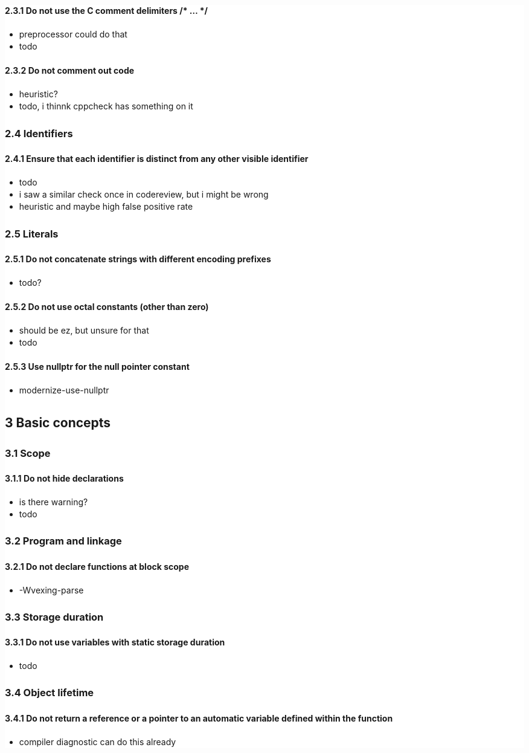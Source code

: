 #### 2.3.1 Do not use the C comment delimiters /* … */
- preprocessor could do that
- todo

#### 2.3.2 Do not comment out code 
- heuristic?
- todo, i thinnk cppcheck has something on it

### 2.4 Identifiers
#### 2.4.1 Ensure that each identifier is distinct from any other visible identifier
- todo
- i saw a similar check once in codereview, but i might be wrong
- heuristic and maybe high false positive rate

### 2.5 Literals
#### 2.5.1 Do not concatenate strings with different encoding prefixes
- todo?

#### 2.5.2 Do not use octal constants (other than zero)
- should be ez, but unsure for that
- todo

#### 2.5.3 Use nullptr for the null pointer constant 
- modernize-use-nullptr


## 3 Basic concepts


### 3.1 Scope
#### 3.1.1 Do not hide declarations
- is there warning?
- todo

### 3.2 Program and linkage
#### 3.2.1 Do not declare functions at block scope
- -Wvexing-parse

### 3.3 Storage duration
#### 3.3.1 Do not use variables with static storage duration
- todo

### 3.4 Object lifetime
#### 3.4.1 Do not return a reference or a pointer to an automatic variable defined within the function
- compiler diagnostic can do this already

